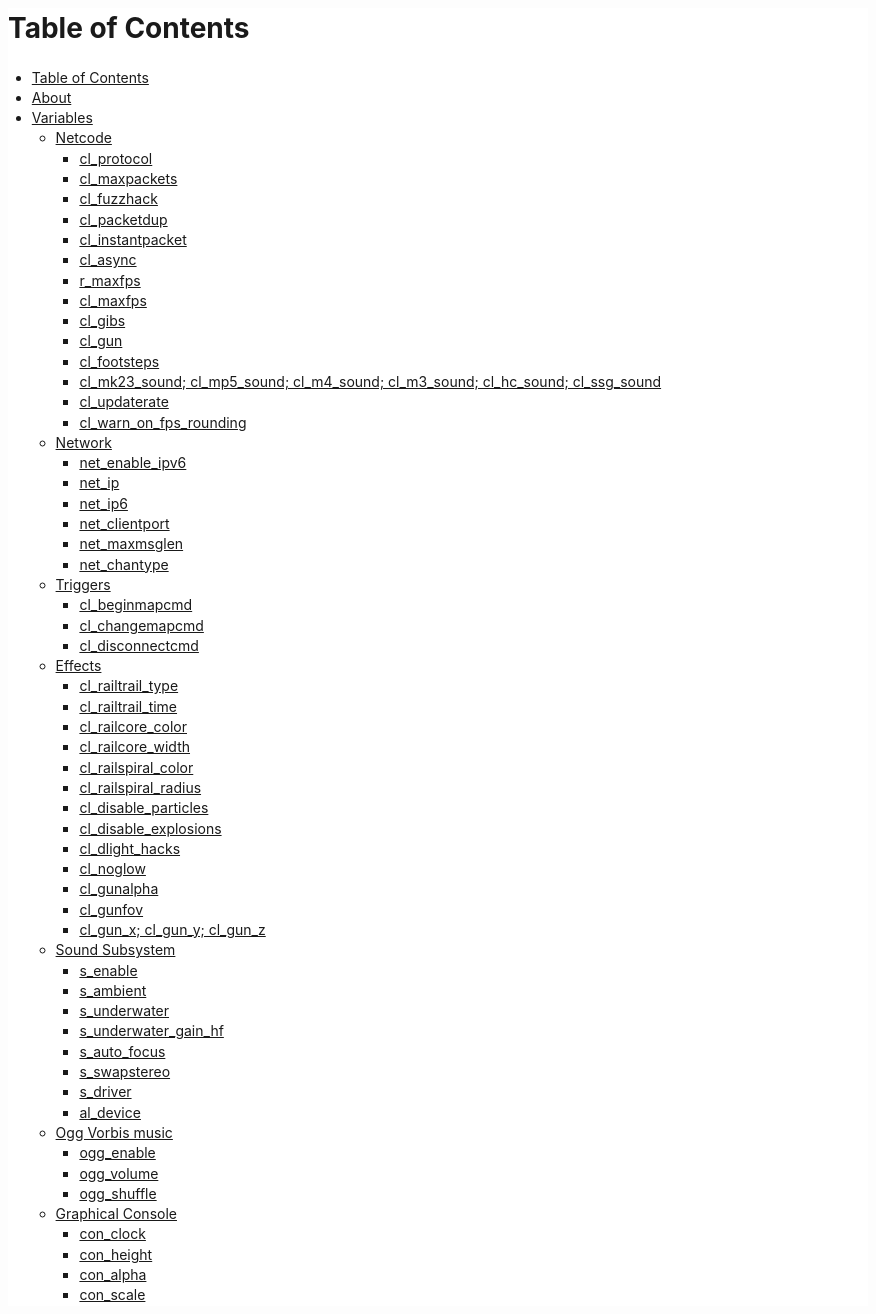 ﻿# Table of Contents

- [Table of Contents](#table-of-contents)
- [About](#about)
- [Variables](#variables)
  - [Netcode](#netcode)
    - [cl\_protocol](#cl_protocol)
    - [cl\_maxpackets](#cl_maxpackets)
    - [cl\_fuzzhack](#cl_fuzzhack)
    - [cl\_packetdup](#cl_packetdup)
    - [cl\_instantpacket](#cl_instantpacket)
    - [cl\_async](#cl_async)
    - [r\_maxfps](#r_maxfps)
    - [cl\_maxfps](#cl_maxfps)
    - [cl\_gibs](#cl_gibs)
    - [cl\_gun](#cl_gun)
    - [cl\_footsteps](#cl_footsteps)
    - [cl\_mk23_sound; cl\_mp5_sound; cl\_m4_sound; cl\_m3_sound; cl\_hc_sound; cl\_ssg_sound](#cl_mk23_sound-cl_mp5_sound-cl_m4_sound-cl_m3_sound-cl_hc_sound-cl_ssg_sound)
    - [cl\_updaterate](#cl_updaterate)
    - [cl\_warn\_on\_fps\_rounding](#cl_warn_on_fps_rounding)
  - [Network](#network)
    - [net\_enable\_ipv6](#net_enable_ipv6)
    - [net\_ip](#net_ip)
    - [net\_ip6](#net_ip6)
    - [net\_clientport](#net_clientport)
    - [net\_maxmsglen](#net_maxmsglen)
    - [net\_chantype](#net_chantype)
  - [Triggers](#triggers)
    - [cl\_beginmapcmd](#cl_beginmapcmd)
    - [cl\_changemapcmd](#cl_changemapcmd)
    - [cl\_disconnectcmd](#cl_disconnectcmd)
  - [Effects](#effects)
    - [cl\_railtrail\_type](#cl_railtrail_type)
    - [cl\_railtrail\_time](#cl_railtrail_time)
    - [cl\_railcore\_color](#cl_railcore_color)
    - [cl\_railcore\_width](#cl_railcore_width)
    - [cl\_railspiral\_color](#cl_railspiral_color)
    - [cl\_railspiral\_radius](#cl_railspiral_radius)
    - [cl\_disable\_particles](#cl_disable_particles)
    - [cl\_disable\_explosions](#cl_disable_explosions)
    - [cl\_dlight\_hacks](#cl_dlight_hacks)
    - [cl\_noglow](#cl_noglow)
    - [cl\_gunalpha](#cl_gunalpha)
    - [cl\_gunfov](#cl_gunfov)
    - [cl\_gun\_x; cl\_gun\_y; cl\_gun\_z](#cl_gun_x-cl_gun_y-cl_gun_z)
  - [Sound Subsystem](#sound-subsystem)
    - [s\_enable](#s_enable)
    - [s\_ambient](#s_ambient)
    - [s\_underwater](#s_underwater)
    - [s\_underwater\_gain\_hf](#s_underwater_gain_hf)
    - [s\_auto\_focus](#s_auto_focus)
    - [s\_swapstereo](#s_swapstereo)
    - [s\_driver](#s_driver)
    - [al\_device](#al_device)
  - [Ogg Vorbis music](#ogg-vorbis-music)
    - [ogg\_enable](#ogg_enable)
    - [ogg\_volume](#ogg_volume)
    - [ogg\_shuffle](#ogg_shuffle)
  - [Graphical Console](#graphical-console)
    - [con\_clock](#con_clock)
    - [con\_height](#con_height)
    - [con\_alpha](#con_alpha)
    - [con\_scale](#con_scale)